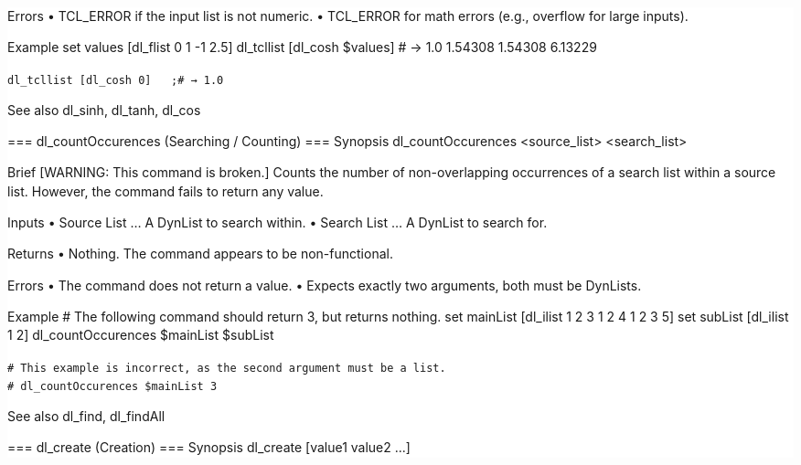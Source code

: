 Errors
    • TCL_ERROR if the input list is not numeric.
    • TCL_ERROR for math errors (e.g., overflow for large inputs).

Example
    set values [dl_flist 0 1 -1 2.5]
    dl_tcllist [dl_cosh $values]
    # → 1.0 1.54308 1.54308 6.13229

    dl_tcllist [dl_cosh 0]   ;# → 1.0

See also
    dl_sinh, dl_tanh, dl_cos


=== dl_countOccurences (Searching / Counting) ===
Synopsis
    dl_countOccurences <source_list> <search_list>

Brief
    [WARNING: This command is broken.]
    Counts the number of non-overlapping occurrences of a search list within
    a source list. However, the command fails to return any value.

Inputs
    • Source List … A DynList to search within.
    • Search List … A DynList to search for.

Returns
    • Nothing. The command appears to be non-functional.

Errors
    • The command does not return a value.
    • Expects exactly two arguments, both must be DynLists.

Example
    # The following command should return 3, but returns nothing.
    set mainList [dl_ilist 1 2 3 1 2 4 1 2 3 5]
    set subList [dl_ilist 1 2]
    dl_countOccurences $mainList $subList

    # This example is incorrect, as the second argument must be a list.
    # dl_countOccurences $mainList 3

See also
    dl_find, dl_findAll


=== dl_create (Creation) ===
Synopsis
    dl_create [value1 value2 ...]
